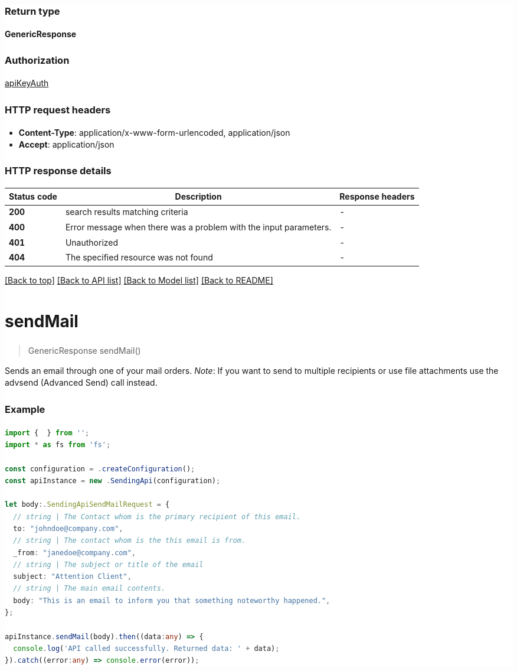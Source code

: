 
### Return type

**GenericResponse**

### Authorization

[apiKeyAuth](README.md#apiKeyAuth)

### HTTP request headers

 - **Content-Type**: application/x-www-form-urlencoded, application/json
 - **Accept**: application/json


### HTTP response details
| Status code | Description | Response headers |
|-------------|-------------|------------------|
**200** | search results matching criteria |  -  |
**400** | Error message when there was a problem with the input parameters. |  -  |
**401** | Unauthorized |  -  |
**404** | The specified resource was not found |  -  |

[[Back to top]](#) [[Back to API list]](README.md#documentation-for-api-endpoints) [[Back to Model list]](README.md#documentation-for-models) [[Back to README]](README.md)

# **sendMail**
> GenericResponse sendMail()

Sends an email through one of your mail orders.  *Note*: If you want to send to multiple recipients or use file attachments use the advsend (Advanced Send) call instead. 

### Example


```typescript
import {  } from '';
import * as fs from 'fs';

const configuration = .createConfiguration();
const apiInstance = new .SendingApi(configuration);

let body:.SendingApiSendMailRequest = {
  // string | The Contact whom is the primary recipient of this email.
  to: "johndoe@company.com",
  // string | The contact whom is the this email is from.
  _from: "janedoe@company.com",
  // string | The subject or title of the email
  subject: "Attention Client",
  // string | The main email contents.
  body: "This is an email to inform you that something noteworthy happened.",
};

apiInstance.sendMail(body).then((data:any) => {
  console.log('API called successfully. Returned data: ' + data);
}).catch((error:any) => console.error(error));
```

